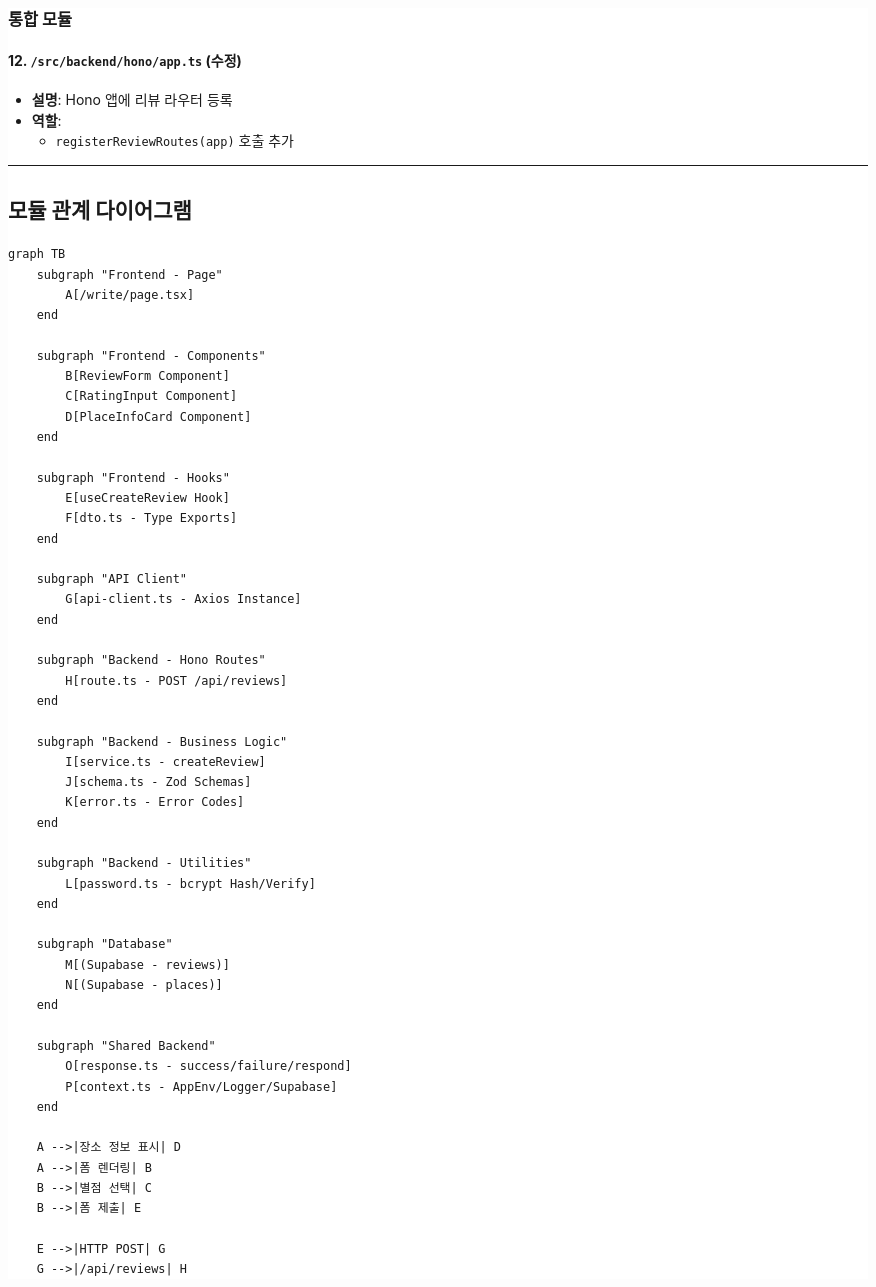 ### 통합 모듈

#### 12. `/src/backend/hono/app.ts` (수정)
- **설명**: Hono 앱에 리뷰 라우터 등록
- **역할**:
  - `registerReviewRoutes(app)` 호출 추가

---

## 모듈 관계 다이어그램

```mermaid
graph TB
    subgraph "Frontend - Page"
        A[/write/page.tsx]
    end

    subgraph "Frontend - Components"
        B[ReviewForm Component]
        C[RatingInput Component]
        D[PlaceInfoCard Component]
    end

    subgraph "Frontend - Hooks"
        E[useCreateReview Hook]
        F[dto.ts - Type Exports]
    end

    subgraph "API Client"
        G[api-client.ts - Axios Instance]
    end

    subgraph "Backend - Hono Routes"
        H[route.ts - POST /api/reviews]
    end

    subgraph "Backend - Business Logic"
        I[service.ts - createReview]
        J[schema.ts - Zod Schemas]
        K[error.ts - Error Codes]
    end

    subgraph "Backend - Utilities"
        L[password.ts - bcrypt Hash/Verify]
    end

    subgraph "Database"
        M[(Supabase - reviews)]
        N[(Supabase - places)]
    end

    subgraph "Shared Backend"
        O[response.ts - success/failure/respond]
        P[context.ts - AppEnv/Logger/Supabase]
    end

    A -->|장소 정보 표시| D
    A -->|폼 렌더링| B
    B -->|별점 선택| C
    B -->|폼 제출| E

    E -->|HTTP POST| G
    G -->|/api/reviews| H
```